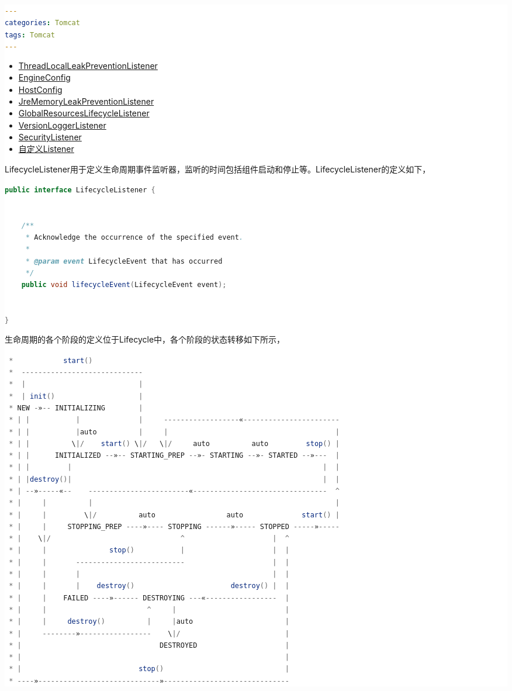 ```yaml
---
categories: Tomcat
tags: Tomcat
---
```




- [ThreadLocalLeakPreventionListener](#threadlocalleakpreventionlistener)
- [EngineConfig](#engineconfig)
- [HostConfig](#hostconfig)
- [JreMemoryLeakPreventionListener](#jrememoryleakpreventionlistener)
- [GlobalResourcesLifecycleListener](#globalresourceslifecyclelistener)
- [VersionLoggerListener](#versionloggerlistener)
- [SecurityListener](#securitylistener)
- [自定义Listener](#自定义listener)


LifecycleListener用于定义生命周期事件监听器，监听的时间包括组件启动和停止等。LifecycleListener的定义如下，
```java
public interface LifecycleListener {


    /**
     * Acknowledge the occurrence of the specified event.
     *
     * @param event LifecycleEvent that has occurred
     */
    public void lifecycleEvent(LifecycleEvent event);


}
```
生命周期的各个阶段的定义位于Lifecycle中，各个阶段的状态转移如下所示，
```java
 *            start()
 *  -----------------------------
 *  |                           |
 *  | init()                    |
 * NEW -»-- INITIALIZING        |
 * | |           |              |     ------------------«-----------------------
 * | |           |auto          |     |                                        |
 * | |          \|/    start() \|/   \|/     auto          auto         stop() |
 * | |      INITIALIZED --»-- STARTING_PREP --»- STARTING --»- STARTED --»---  |
 * | |         |                                                            |  |
 * | |destroy()|                                                            |  |
 * | --»-----«--    ------------------------«--------------------------------  ^
 * |     |          |                                                          |
 * |     |         \|/          auto                 auto              start() |
 * |     |     STOPPING_PREP ----»---- STOPPING ------»----- STOPPED -----»-----
 * |    \|/                               ^                     |  ^
 * |     |               stop()           |                     |  |
 * |     |       --------------------------                     |  |
 * |     |       |                                              |  |
 * |     |       |    destroy()                       destroy() |  |
 * |     |    FAILED ----»------ DESTROYING ---«-----------------  |
 * |     |                        ^     |                          |
 * |     |     destroy()          |     |auto                      |
 * |     --------»-----------------    \|/                         |
 * |                                 DESTROYED                     |
 * |                                                               |
 * |                            stop()                             |
 * ----»-----------------------------»------------------------------
```